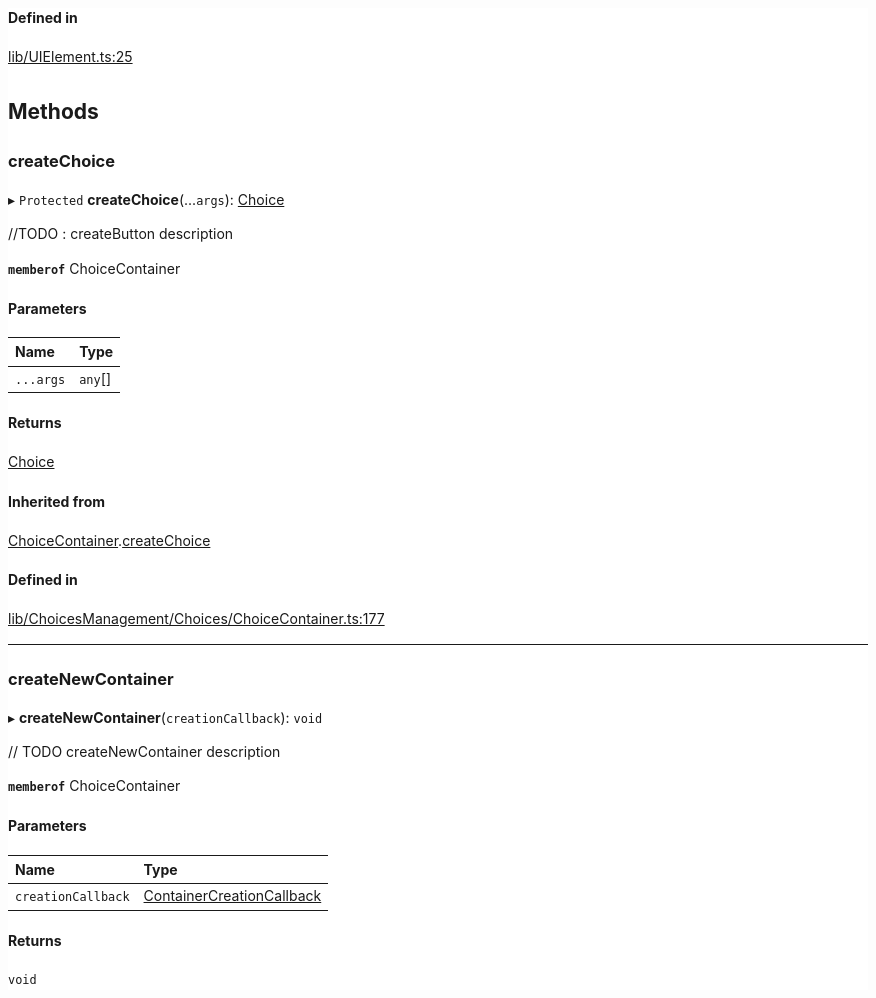 #### Defined in

[lib/UIElement.ts:25](https://github.com/P0ulpy/Configurateur-OakAddins/blob/af13efb/src/lib/UIElement.ts#L25)

## Methods

### createChoice

▸ `Protected` **createChoice**(...`args`): [Choice](../wiki/Class-Choice)

//TODO : createButton description

**`memberof`** ChoiceContainer

#### Parameters

| Name | Type |
| :------ | :------ |
| `...args` | `any`[] |

#### Returns

[Choice](../wiki/Class-Choice)

#### Inherited from

[ChoiceContainer](../wiki/Class-ChoiceContainer).[createChoice](../wiki/Class-ChoiceContainer#createchoice)

#### Defined in

[lib/ChoicesManagement/Choices/ChoiceContainer.ts:177](https://github.com/P0ulpy/Configurateur-OakAddins/blob/af13efb/src/lib/ChoicesManagement/Choices/ChoiceContainer.ts#L177)

___

### createNewContainer

▸ **createNewContainer**(`creationCallback`): `void`

// TODO createNewContainer description

**`memberof`** ChoiceContainer

#### Parameters

| Name | Type |
| :------ | :------ |
| `creationCallback` | [ContainerCreationCallback](../wiki/Module-lib/ChoicesManagement/Choices/ChoiceContainer#containercreationcallback) |

#### Returns

`void`
